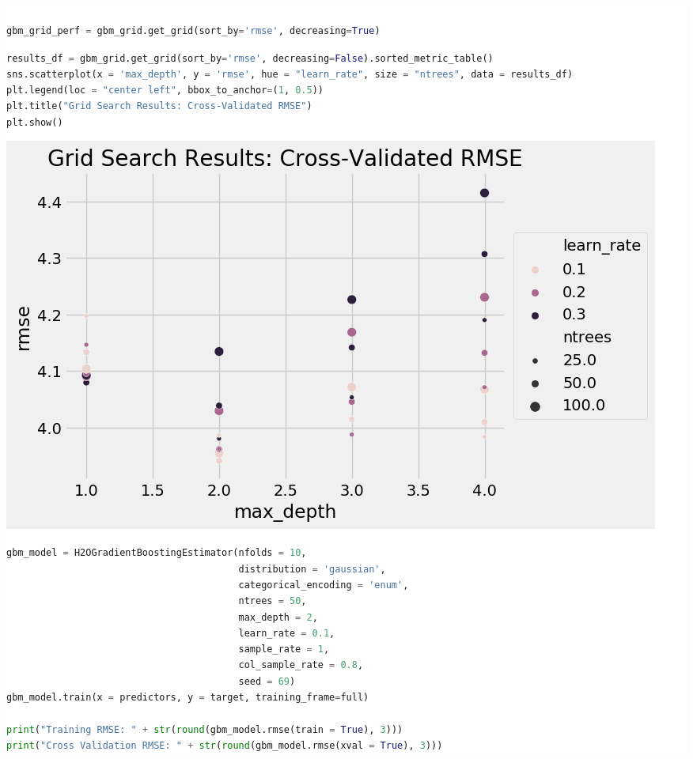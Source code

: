 ```python

gbm_grid_perf = gbm_grid.get_grid(sort_by='rmse', decreasing=True)
```


```python
results_df = gbm_grid.get_grid(sort_by='rmse', decreasing=False).sorted_metric_table()
sns.scatterplot(x = 'max_depth', y = 'rmse', hue = "learn_rate", size = "ntrees", data = results_df)
plt.legend(loc = "center left", bbox_to_anchor=(1, 0.5))
plt.title("Grid Search Results: Cross-Validated RMSE")
plt.show()
```


    
![png](Student-short_files/Student-short_72_0.png)
    



```python
gbm_model = H2OGradientBoostingEstimator(nfolds = 10, 
                                         distribution = 'gaussian',
                                         categorical_encoding = 'enum',
                                         ntrees = 50,
                                         max_depth = 2,
                                         learn_rate = 0.1,
                                         sample_rate = 1,
                                         col_sample_rate = 0.8,
                                         seed = 69)
gbm_model.train(x = predictors, y = target, training_frame=full)

print("Training RMSE: " + str(round(gbm_model.rmse(train = True), 3)))
print("Cross Validation RMSE: " + str(round(gbm_model.rmse(xval = True), 3)))
```
